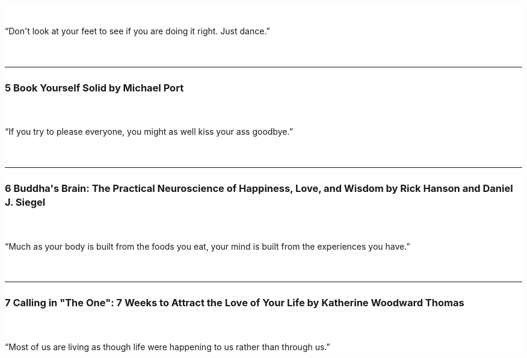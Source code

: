  

“Don't look at your feet to see if you are doing it right. Just dance.”

 

* * *

<iframe style="width: 120px; height: 240px; float: left; margin-right: 5%; margin-bottom: 5%;" src="//ws-na.amazon-adsystem.com/widgets/q?ServiceVersion=20070822&amp;OneJS=1&amp;Operation=GetAdHtml&amp;MarketPlace=US&amp;source=ac&amp;ref=tf_til&amp;ad_type=product_link&amp;tracking_id=kbagoy0c-20&amp;marketplace=amazon&amp;region=US&amp;placement=B076G811V8&amp;asins=B076G811V8&amp;linkId=45ce9217b944dcc8f81a163c37085e0b&amp;show_border=false&amp;link_opens_in_new_window=false&amp;price_color=333333&amp;title_color=0066c0&amp;bg_color=ffffff" frameborder="0" marginwidth="0" marginheight="0" scrolling="no"></iframe>

### 5 Book Yourself Solid by Michael Port

 

“If you try to please everyone, you might as well kiss your ass goodbye.”

 

* * *

<iframe style="width: 120px; height: 240px; float: left; margin-right: 5%; margin-bottom: 5%;" src="//ws-na.amazon-adsystem.com/widgets/q?ServiceVersion=20070822&amp;OneJS=1&amp;Operation=GetAdHtml&amp;MarketPlace=US&amp;source=ac&amp;ref=tf_til&amp;ad_type=product_link&amp;tracking_id=kbagoy0c-20&amp;marketplace=amazon&amp;region=US&amp;placement=1572246952&amp;asins=1572246952&amp;linkId=ef299340ef7b481cb007765981eb387a&amp;show_border=false&amp;link_opens_in_new_window=false&amp;price_color=333333&amp;title_color=0066c0&amp;bg_color=ffffff" frameborder="0" marginwidth="0" marginheight="0" scrolling="no"></iframe>

### 6 Buddha's Brain: The Practical Neuroscience of Happiness, Love, and Wisdom by Rick Hanson and Daniel J. Siegel

 

“Much as your body is built from the foods you eat, your mind is built from the experiences you have.”

 

* * *

<iframe style="width: 120px; height: 240px; float: left; margin-right: 5%; margin-bottom: 5%;" src="//ws-na.amazon-adsystem.com/widgets/q?ServiceVersion=20070822&amp;OneJS=1&amp;Operation=GetAdHtml&amp;MarketPlace=US&amp;source=ac&amp;ref=tf_til&amp;ad_type=product_link&amp;tracking_id=kbagoy0c-20&amp;marketplace=amazon&amp;region=US&amp;placement=1400049296&amp;asins=1400049296&amp;linkId=1b6f578330b398069c2439e6cbfa34f9&amp;show_border=false&amp;link_opens_in_new_window=false&amp;price_color=333333&amp;title_color=0066c0&amp;bg_color=ffffff" frameborder="0" marginwidth="0" marginheight="0" scrolling="no"></iframe>

### 7 Calling in "The One": 7 Weeks to Attract the Love of Your Life by Katherine Woodward Thomas

 

“Most of us are living as though life were happening to us rather than through us.”
